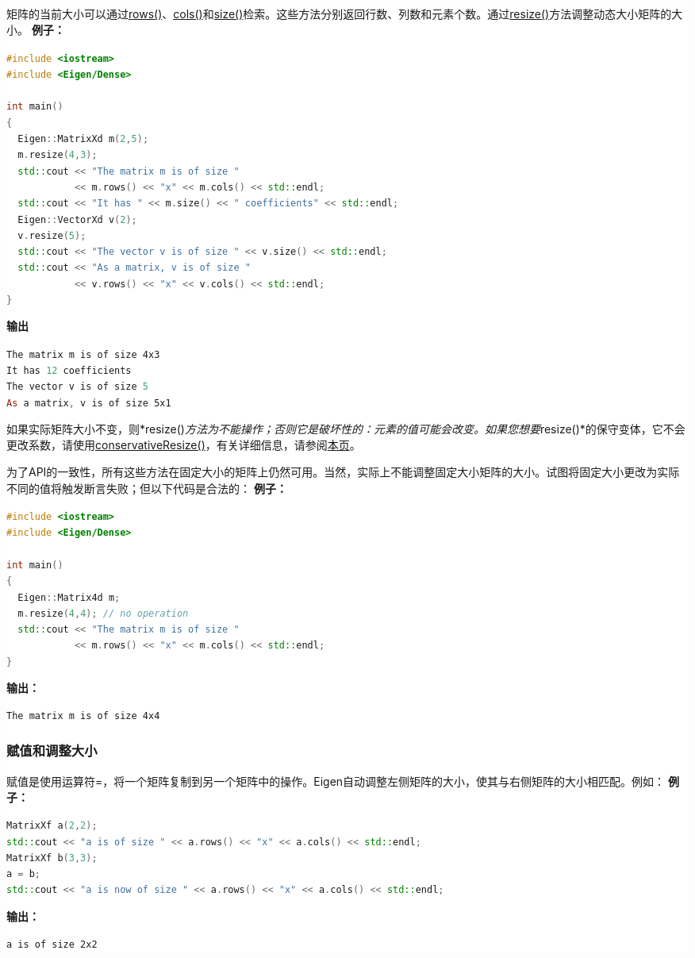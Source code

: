 矩阵的当前大小可以通过[rows()](structEigen_1_1EigenBase.html#ac22eb0695d00edd7d4a3b2d0a98b81c2)、[cols()](structEigen_1_1EigenBase.html#a2d768a9877f5f69f49432d447b552bfe)和[size()](structEigen_1_1EigenBase.html#ae106171b6fefd3f7af108a8283de36c9)检索。这些方法分别返回行数、列数和元素个数。通过[resize()](classEigen_1_1PlainObjectBase.html#a9fd0703bd7bfe89d6dc80e2ce87c312a)方法调整动态大小矩阵的大小。
**例子：**
```cpp
#include <iostream>
#include <Eigen/Dense>

int main()
{
  Eigen::MatrixXd m(2,5);
  m.resize(4,3);
  std::cout << "The matrix m is of size "
            << m.rows() << "x" << m.cols() << std::endl;
  std::cout << "It has " << m.size() << " coefficients" << std::endl;
  Eigen::VectorXd v(2);
  v.resize(5);
  std::cout << "The vector v is of size " << v.size() << std::endl;
  std::cout << "As a matrix, v is of size "
            << v.rows() << "x" << v.cols() << std::endl;
}
```
**输出**
```powershell
The matrix m is of size 4x3
It has 12 coefficients
The vector v is of size 5
As a matrix, v is of size 5x1
```
如果实际矩阵大小不变，则*resize()*方法为不能操作；否则它是破坏性的：元素的值可能会改变。如果您想要*resize()*的保守变体，它不会更改系数，请使用[conservativeResize()](classEigen_1_1PlainObjectBase.html#a712c25be1652e5a64a00f28c8ed11462)，有关详细信息，请参阅[本页](TopicResizing.html)。

为了API的一致性，所有这些方法在固定大小的矩阵上仍然可用。当然，实际上不能调整固定大小矩阵的大小。试图将固定大小更改为实际不同的值将触发断言失败；但以下代码是合法的：
**例子：**
```cpp
#include <iostream>
#include <Eigen/Dense>

int main()
{
  Eigen::Matrix4d m;
  m.resize(4,4); // no operation
  std::cout << "The matrix m is of size "
            << m.rows() << "x" << m.cols() << std::endl;
}
```
**输出：**
```powershell
The matrix m is of size 4x4
```
### 赋值和调整大小
赋值是使用运算符=，将一个矩阵复制到另一个矩阵中的操作。Eigen自动调整左侧矩阵的大小，使其与右侧矩阵的大小相匹配。例如：
**例子：**
```cpp
MatrixXf a(2,2);
std::cout << "a is of size " << a.rows() << "x" << a.cols() << std::endl;
MatrixXf b(3,3);
a = b;
std::cout << "a is now of size " << a.rows() << "x" << a.cols() << std::endl;
```
**输出：**
```powershell
a is of size 2x2
```